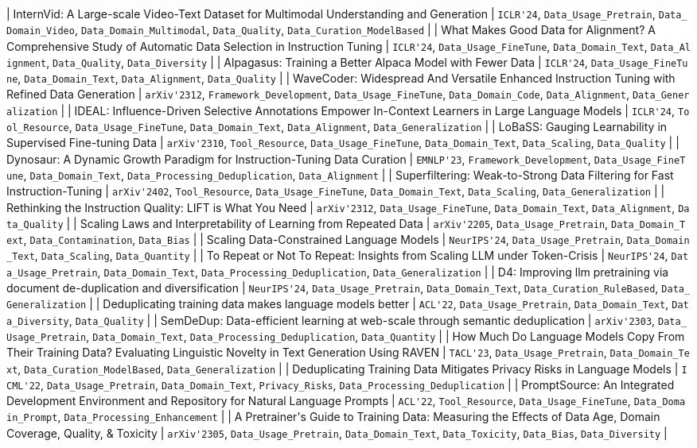 | InternVid: A Large-scale Video-Text Dataset for Multimodal Understanding and Generation                                 | `ICLR'24`, `Data_Usage_Pretrain`, `Data_Domain_Video`, `Data_Domain_Multimodal`, `Data_Quality`, `Data_Curation_ModelBased`                                                      |
| What Makes Good Data for Alignment? A Comprehensive Study of Automatic Data Selection in Instruction Tuning             | `ICLR'24`, `Data_Usage_FineTune`, `Data_Domain_Text`, `Data_Alignment`, `Data_Quality`, `Data_Diversity`                                                                        |
| Alpagasus: Training a Better Alpaca Model with Fewer Data                                                               | `ICLR'24`, `Data_Usage_FineTune`, `Data_Domain_Text`, `Data_Alignment`, `Data_Quality`                                                                                          |
| WaveCoder: Widespread And Versatile Enhanced Instruction Tuning with Refined Data Generation                            | `arXiv'2312`, `Framework_Development`, `Data_Usage_FineTune`, `Data_Domain_Code`, `Data_Alignment`, `Data_Generalization`                                                               |
| IDEAL: Influence-Driven Selective Annotations Empower In-Context Learners in Large Language Models                      | `ICLR'24`, `Tool_Resource`, `Data_Usage_FineTune`, `Data_Domain_Text`, `Data_Alignment`, `Data_Generalization`                                                                                   |
| LoBaSS: Gauging Learnability in Supervised Fine-tuning Data                                                             | `arXiv'2310`, `Tool_Resource`, `Data_Usage_FineTune`, `Data_Domain_Text`, `Data_Scaling`, `Data_Quality`                                                                        |
| Dynosaur: A Dynamic Growth Paradigm for Instruction-Tuning Data Curation                                                | `EMNLP'23`, `Framework_Development`, `Data_Usage_FineTune`, `Data_Domain_Text`, `Data_Processing_Deduplication`, `Data_Alignment`                                                     |
| Superfiltering: Weak-to-Strong Data Filtering for Fast Instruction-Tuning                                               | `arXiv'2402`, `Tool_Resource`, `Data_Usage_FineTune`, `Data_Domain_Text`, `Data_Scaling`, `Data_Generalization`                                                                 |
| Rethinking the Instruction Quality: LIFT is What You Need                                                               | `arXiv'2312`, `Data_Usage_FineTune`, `Data_Domain_Text`, `Data_Alignment`, `Data_Quality`                                                                                          |
| Scaling Laws and Interpretability of Learning from Repeated Data                                                        | `arXiv'2205`, `Data_Usage_Pretrain`, `Data_Domain_Text`, `Data_Contamination`, `Data_Bias`                                                                                         |
| Scaling Data-Constrained Language Models                                                                                | `NeurIPS'24`, `Data_Usage_Pretrain`, `Data_Domain_Text`, `Data_Scaling`, `Data_Quantity`                                                                                           |
| To Repeat or Not To Repeat: Insights from Scaling LLM under Token-Crisis                                                | `NeurIPS'24`, `Data_Usage_Pretrain`, `Data_Domain_Text`, `Data_Processing_Deduplication`, `Data_Generalization`                                                                    |
| D4: Improving llm pretraining via document de-duplication and diversification                                           | `NeurIPS'24`, `Data_Usage_Pretrain`, `Data_Domain_Text`, `Data_Curation_RuleBased`, `Data_Generalization`                                                                          |
| Deduplicating training data makes language models better                                                                | `ACL'22`, `Data_Usage_Pretrain`, `Data_Domain_Text`, `Data_Diversity`, `Data_Quality`                                                                                                            |
| SemDeDup: Data-efficient learning at web-scale through semantic deduplication                                           | `arXiv'2303`, `Data_Usage_Pretrain`, `Data_Domain_Text`, `Data_Processing_Deduplication`, `Data_Quantity`                                                                          |
| How Much Do Language Models Copy From Their Training Data? Evaluating Linguistic Novelty in Text Generation Using RAVEN | `TACL'23`, `Data_Usage_Pretrain`, `Data_Domain_Text`, `Data_Curation_ModelBased`, `Data_Generalization`                                                                         |
| Deduplicating Training Data Mitigates Privacy Risks in Language Models                                                  | `ICML'22`, `Data_Usage_Pretrain`, `Data_Domain_Text`, `Privacy_Risks`, `Data_Processing_Deduplication`                                                                                           |
| PromptSource: An Integrated Development Environment and Repository for Natural Language Prompts                         | `ACL'22`, `Tool_Resource`, `Data_Usage_FineTune`, `Data_Domain_Prompt`, `Data_Processing_Enhancement`                                                                       |
| A Pretrainer's Guide to Training Data: Measuring the Effects of Data Age, Domain Coverage, Quality, & Toxicity          | `arXiv'2305`, `Data_Usage_Pretrain`, `Data_Domain_Text`, `Data_Toxicity`, `Data_Bias`, `Data_Diversity`                                                                            |
